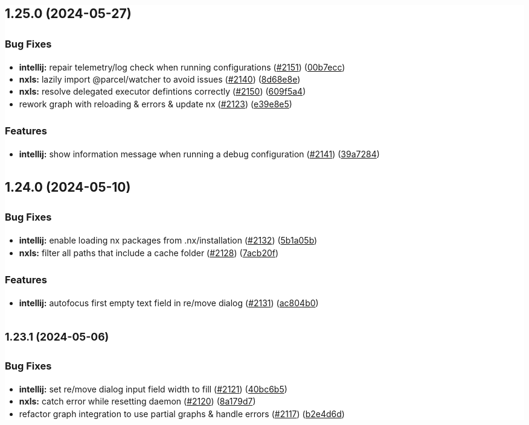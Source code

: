 ## 1.25.0 (2024-05-27)

### Bug Fixes

* **intellij:** repair telemetry/log check when running configurations ([#2151](https://github.com/nrwl/nx-console/issues/2151)) ([00b7ecc](https://github.com/nrwl/nx-console/commit/00b7ecc79e2ea8d58bcdc2643252ca2ad2877a08))
* **nxls:** lazily import @parcel/watcher to avoid issues ([#2140](https://github.com/nrwl/nx-console/issues/2140)) ([8d68e8e](https://github.com/nrwl/nx-console/commit/8d68e8eba7f2aba4aa6e2832b028f251ec7f1c73))
* **nxls:** resolve delegated executor defintions correctly ([#2150](https://github.com/nrwl/nx-console/issues/2150)) ([609f5a4](https://github.com/nrwl/nx-console/commit/609f5a436dae2ac1d8fb7620cbab90398c4b128f))
* rework graph with reloading & errors & update nx ([#2123](https://github.com/nrwl/nx-console/issues/2123)) ([e39e8e5](https://github.com/nrwl/nx-console/commit/e39e8e5f19cfd258f955caf75505749a56443323))


### Features

* **intellij:** show information message when running a debug configuration ([#2141](https://github.com/nrwl/nx-console/issues/2141)) ([39a7284](https://github.com/nrwl/nx-console/commit/39a7284f7b7cc91e98630d7d89b59cd6824ba6ad))

## 1.24.0 (2024-05-10)

### Bug Fixes

* **intellij:** enable loading nx packages from .nx/installation ([#2132](https://github.com/nrwl/nx-console/issues/2132)) ([5b1a05b](https://github.com/nrwl/nx-console/commit/5b1a05b9badeca99480cfc144b6ae83f7b87e4f4))
* **nxls:** filter all paths that include a cache folder ([#2128](https://github.com/nrwl/nx-console/issues/2128)) ([7acb20f](https://github.com/nrwl/nx-console/commit/7acb20fa5ad6e84944262de9b32c93cf4f009adc))


### Features

* **intellij:** autofocus first empty text field in re/move dialog ([#2131](https://github.com/nrwl/nx-console/issues/2131)) ([ac804b0](https://github.com/nrwl/nx-console/commit/ac804b01af8438d60b57c743a9169eed4993b47f))

## <small>1.23.1 (2024-05-06)</small>

### Bug Fixes

* **intellij:** set re/move dialog input field width to fill ([#2121](https://github.com/nrwl/nx-console/issues/2121)) ([40bc6b5](https://github.com/nrwl/nx-console/commit/40bc6b504954af6dc4d88102f4f3ab3dc5671f23))
* **nxls:** catch error while resetting daemon ([#2120](https://github.com/nrwl/nx-console/issues/2120)) ([8a179d7](https://github.com/nrwl/nx-console/commit/8a179d7a5b46d48e1c04a6ac1dfcd1d05a30d257))
* refactor graph integration to use partial graphs & handle errors ([#2117](https://github.com/nrwl/nx-console/issues/2117)) ([b2e4d6d](https://github.com/nrwl/nx-console/commit/b2e4d6de596d34215335a8aacaa4523e088ad39d))
